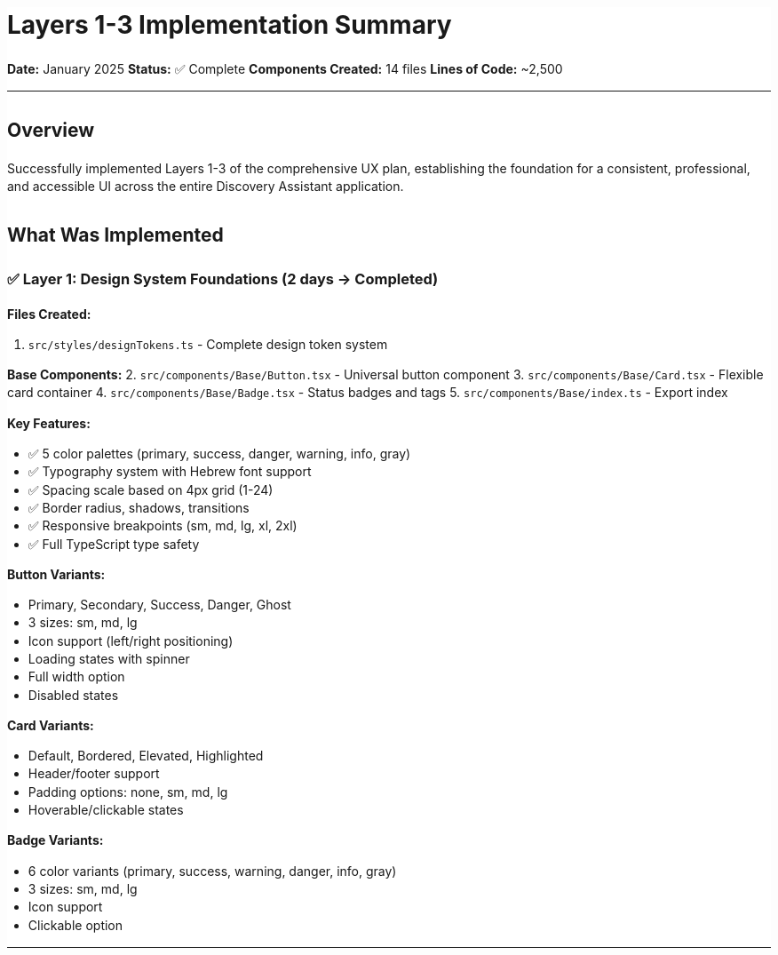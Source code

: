 # Layers 1-3 Implementation Summary

**Date:** January 2025
**Status:** ✅ Complete
**Components Created:** 14 files
**Lines of Code:** ~2,500

---

## Overview

Successfully implemented Layers 1-3 of the comprehensive UX plan, establishing the foundation for a consistent, professional, and accessible UI across the entire Discovery Assistant application.

## What Was Implemented

### ✅ Layer 1: Design System Foundations (2 days → Completed)

**Files Created:**
1. `src/styles/designTokens.ts` - Complete design token system

**Base Components:**
2. `src/components/Base/Button.tsx` - Universal button component
3. `src/components/Base/Card.tsx` - Flexible card container
4. `src/components/Base/Badge.tsx` - Status badges and tags
5. `src/components/Base/index.ts` - Export index

**Key Features:**
- ✅ 5 color palettes (primary, success, danger, warning, info, gray)
- ✅ Typography system with Hebrew font support
- ✅ Spacing scale based on 4px grid (1-24)
- ✅ Border radius, shadows, transitions
- ✅ Responsive breakpoints (sm, md, lg, xl, 2xl)
- ✅ Full TypeScript type safety

**Button Variants:**
- Primary, Secondary, Success, Danger, Ghost
- 3 sizes: sm, md, lg
- Icon support (left/right positioning)
- Loading states with spinner
- Full width option
- Disabled states

**Card Variants:**
- Default, Bordered, Elevated, Highlighted
- Header/footer support
- Padding options: none, sm, md, lg
- Hoverable/clickable states

**Badge Variants:**
- 6 color variants (primary, success, warning, danger, info, gray)
- 3 sizes: sm, md, lg
- Icon support
- Clickable option

---
